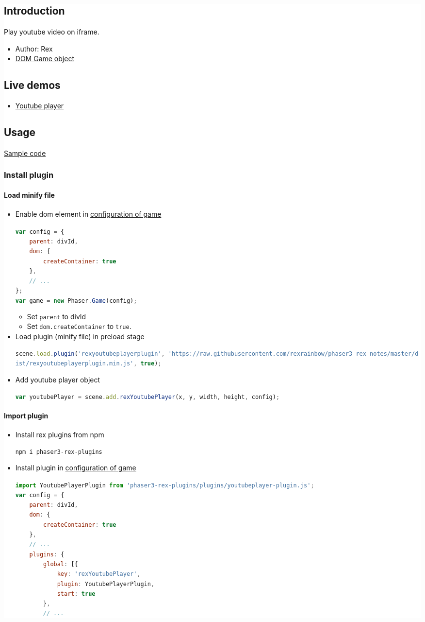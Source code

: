 ## Introduction

Play youtube video on iframe.

- Author: Rex
- [DOM Game object](domelement.md)

## Live demos

- [Youtube player](https://codepen.io/rexrainbow/pen/PvVeBR)

## Usage

[Sample code](https://github.com/rexrainbow/phaser3-rex-notes/tree/master/examples/youtubeplayer)

### Install plugin

#### Load minify file

- Enable dom element in [configuration of game](game.md#configuration)
    ```javascript
    var config = {
        parent: divId,
        dom: {
            createContainer: true
        },        
        // ...
    };
    var game = new Phaser.Game(config);
    ```
    - Set `parent` to divId
    - Set `dom.createContainer` to `true`.
- Load plugin (minify file) in preload stage
    ```javascript
    scene.load.plugin('rexyoutubeplayerplugin', 'https://raw.githubusercontent.com/rexrainbow/phaser3-rex-notes/master/dist/rexyoutubeplayerplugin.min.js', true);
    ```
- Add youtube player object
    ```javascript
    var youtubePlayer = scene.add.rexYoutubePlayer(x, y, width, height, config);
    ```

#### Import plugin

- Install rex plugins from npm
    ```
    npm i phaser3-rex-plugins
    ```
- Install plugin in [configuration of game](game.md#configuration)
    ```javascript
    import YoutubePlayerPlugin from 'phaser3-rex-plugins/plugins/youtubeplayer-plugin.js';
    var config = {
        parent: divId,
        dom: {
            createContainer: true
        },        
        // ...
        plugins: {
            global: [{
                key: 'rexYoutubePlayer',
                plugin: YoutubePlayerPlugin,
                start: true
            },
            // ...